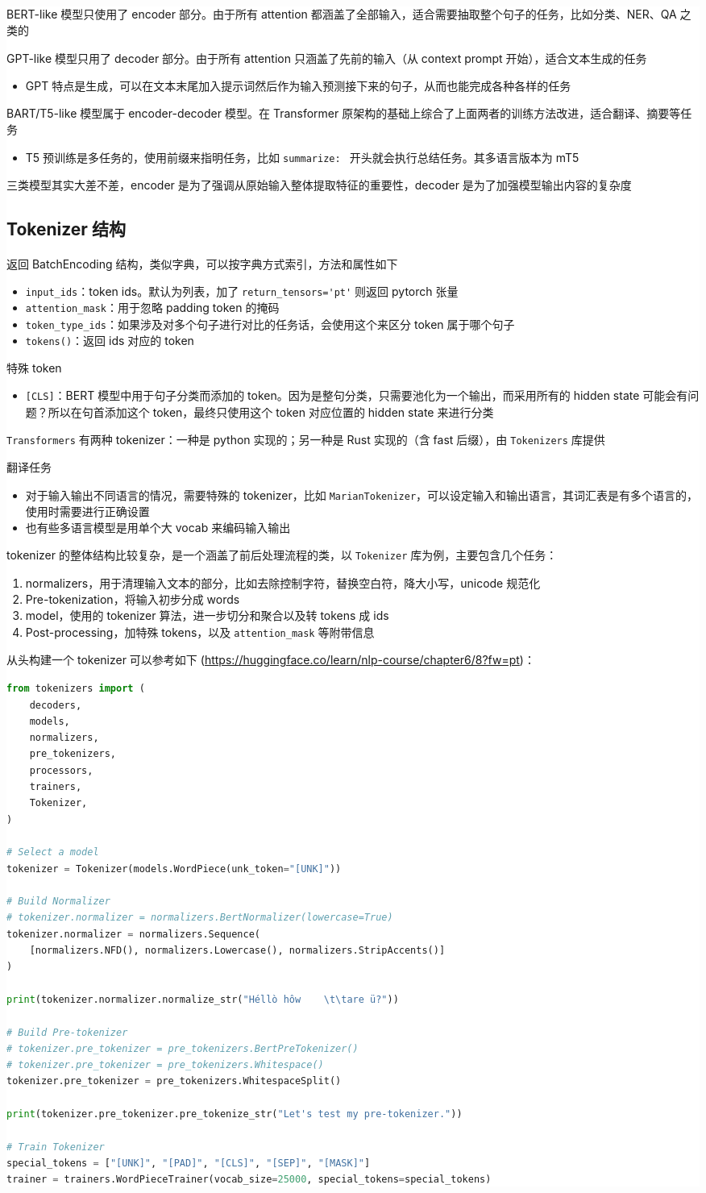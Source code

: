 BERT-like 模型只使用了 encoder 部分。由于所有 attention 都涵盖了全部输入，适合需要抽取整个句子的任务，比如分类、NER、QA 之类的

GPT-like 模型只用了 decoder 部分。由于所有 attention 只涵盖了先前的输入（从 context prompt 开始），适合文本生成的任务
  - GPT 特点是生成，可以在文本末尾加入提示词然后作为输入预测接下来的句子，从而也能完成各种各样的任务

BART/T5-like 模型属于 encoder-decoder 模型。在 Transformer 原架构的基础上综合了上面两者的训练方法改进，适合翻译、摘要等任务
  - T5 预训练是多任务的，使用前缀来指明任务，比如 `summarize: ` 开头就会执行总结任务。其多语言版本为 mT5

三类模型其实大差不差，encoder 是为了强调从原始输入整体提取特征的重要性，decoder 是为了加强模型输出内容的复杂度

## Tokenizer 结构
返回 BatchEncoding 结构，类似字典，可以按字典方式索引，方法和属性如下
- `input_ids`：token ids。默认为列表，加了 `return_tensors='pt'` 则返回 pytorch 张量
- `attention_mask`：用于忽略 padding token 的掩码
- `token_type_ids`：如果涉及对多个句子进行对比的任务话，会使用这个来区分 token 属于哪个句子
- `tokens()`：返回 ids 对应的 token

特殊 token
- `[CLS]`：BERT 模型中用于句子分类而添加的 token。因为是整句分类，只需要池化为一个输出，而采用所有的 hidden state 可能会有问题？所以在句首添加这个 token，最终只使用这个 token 对应位置的 hidden state 来进行分类

`Transformers` 有两种 tokenizer：一种是 python 实现的；另一种是 Rust 实现的（含 fast 后缀），由 `Tokenizers` 库提供

翻译任务
- 对于输入输出不同语言的情况，需要特殊的 tokenizer，比如 `MarianTokenizer`，可以设定输入和输出语言，其词汇表是有多个语言的，使用时需要进行正确设置
- 也有些多语言模型是用单个大 vocab 来编码输入输出

tokenizer 的整体结构比较复杂，是一个涵盖了前后处理流程的类，以 `Tokenizer` 库为例，主要包含几个任务：
1. normalizers，用于清理输入文本的部分，比如去除控制字符，替换空白符，降大小写，unicode 规范化
2. Pre-tokenization，将输入初步分成 words
3. model，使用的 tokenizer 算法，进一步切分和聚合以及转 tokens 成 ids
4. Post-processing，加特殊 tokens，以及 `attention_mask` 等附带信息

从头构建一个 tokenizer 可以参考如下 (https://huggingface.co/learn/nlp-course/chapter6/8?fw=pt)：
```python
from tokenizers import (
    decoders,
    models,
    normalizers,
    pre_tokenizers,
    processors,
    trainers,
    Tokenizer,
)

# Select a model
tokenizer = Tokenizer(models.WordPiece(unk_token="[UNK]"))

# Build Normalizer
# tokenizer.normalizer = normalizers.BertNormalizer(lowercase=True)
tokenizer.normalizer = normalizers.Sequence(
    [normalizers.NFD(), normalizers.Lowercase(), normalizers.StripAccents()]
)

print(tokenizer.normalizer.normalize_str("Héllò hôw    \t\tare ü?"))

# Build Pre-tokenizer
# tokenizer.pre_tokenizer = pre_tokenizers.BertPreTokenizer()
# tokenizer.pre_tokenizer = pre_tokenizers.Whitespace()
tokenizer.pre_tokenizer = pre_tokenizers.WhitespaceSplit()

print(tokenizer.pre_tokenizer.pre_tokenize_str("Let's test my pre-tokenizer."))

# Train Tokenizer
special_tokens = ["[UNK]", "[PAD]", "[CLS]", "[SEP]", "[MASK]"]
trainer = trainers.WordPieceTrainer(vocab_size=25000, special_tokens=special_tokens)

```